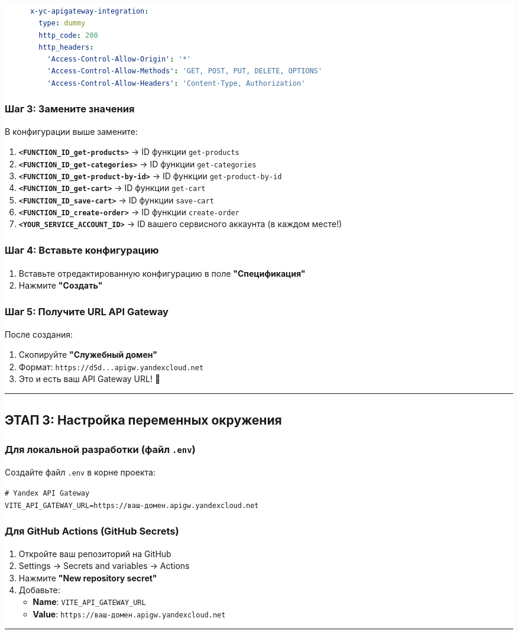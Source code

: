 ```yaml
      x-yc-apigateway-integration:
        type: dummy
        http_code: 200
        http_headers:
          'Access-Control-Allow-Origin': '*'
          'Access-Control-Allow-Methods': 'GET, POST, PUT, DELETE, OPTIONS'
          'Access-Control-Allow-Headers': 'Content-Type, Authorization'
```

### Шаг 3: Замените значения

В конфигурации выше замените:

1. **`<FUNCTION_ID_get-products>`** → ID функции `get-products`
2. **`<FUNCTION_ID_get-categories>`** → ID функции `get-categories`
3. **`<FUNCTION_ID_get-product-by-id>`** → ID функции `get-product-by-id`
4. **`<FUNCTION_ID_get-cart>`** → ID функции `get-cart`
5. **`<FUNCTION_ID_save-cart>`** → ID функции `save-cart`
6. **`<FUNCTION_ID_create-order>`** → ID функции `create-order`
7. **`<YOUR_SERVICE_ACCOUNT_ID>`** → ID вашего сервисного аккаунта (в каждом месте!)

### Шаг 4: Вставьте конфигурацию

1. Вставьте отредактированную конфигурацию в поле **"Спецификация"**
2. Нажмите **"Создать"**

### Шаг 5: Получите URL API Gateway

После создания:
1. Скопируйте **"Служебный домен"**
2. Формат: `https://d5d...apigw.yandexcloud.net`
3. Это и есть ваш API Gateway URL! 🎉

---

## ЭТАП 3: Настройка переменных окружения

### Для локальной разработки (файл `.env`)

Создайте файл `.env` в корне проекта:

```env
# Yandex API Gateway
VITE_API_GATEWAY_URL=https://ваш-домен.apigw.yandexcloud.net
```

### Для GitHub Actions (GitHub Secrets)

1. Откройте ваш репозиторий на GitHub
2. Settings → Secrets and variables → Actions
3. Нажмите **"New repository secret"**
4. Добавьте:
   - **Name**: `VITE_API_GATEWAY_URL`
   - **Value**: `https://ваш-домен.apigw.yandexcloud.net`

---